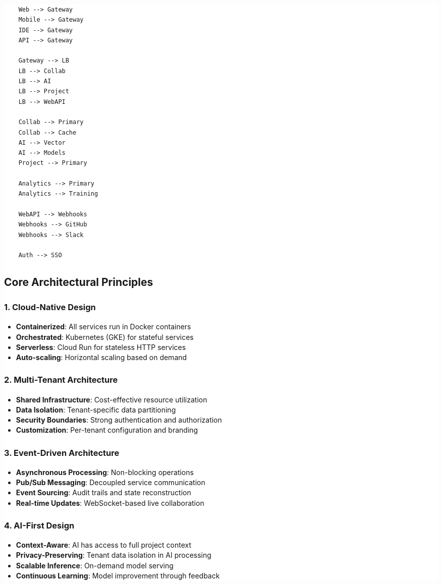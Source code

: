 ```mermaid
    Web --> Gateway
    Mobile --> Gateway
    IDE --> Gateway
    API --> Gateway
    
    Gateway --> LB
    LB --> Collab
    LB --> AI
    LB --> Project
    LB --> WebAPI
    
    Collab --> Primary
    Collab --> Cache
    AI --> Vector
    AI --> Models
    Project --> Primary
    
    Analytics --> Primary
    Analytics --> Training
    
    WebAPI --> Webhooks
    Webhooks --> GitHub
    Webhooks --> Slack
    
    Auth --> SSO
```

## Core Architectural Principles

### 1. Cloud-Native Design
- **Containerized**: All services run in Docker containers
- **Orchestrated**: Kubernetes (GKE) for stateful services
- **Serverless**: Cloud Run for stateless HTTP services
- **Auto-scaling**: Horizontal scaling based on demand

### 2. Multi-Tenant Architecture
- **Shared Infrastructure**: Cost-effective resource utilization
- **Data Isolation**: Tenant-specific data partitioning
- **Security Boundaries**: Strong authentication and authorization
- **Customization**: Per-tenant configuration and branding

### 3. Event-Driven Architecture
- **Asynchronous Processing**: Non-blocking operations
- **Pub/Sub Messaging**: Decoupled service communication
- **Event Sourcing**: Audit trails and state reconstruction
- **Real-time Updates**: WebSocket-based live collaboration

### 4. AI-First Design
- **Context-Aware**: AI has access to full project context
- **Privacy-Preserving**: Tenant data isolation in AI processing
- **Scalable Inference**: On-demand model serving
- **Continuous Learning**: Model improvement through feedback
